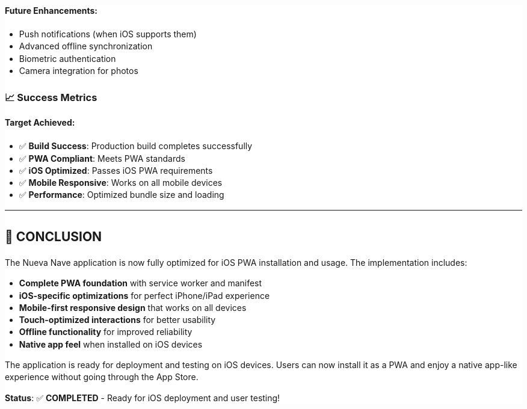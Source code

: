 #### Future Enhancements:
- Push notifications (when iOS supports them)
- Advanced offline synchronization
- Biometric authentication
- Camera integration for photos

### 📈 Success Metrics

#### Target Achieved:
- ✅ **Build Success**: Production build completes successfully
- ✅ **PWA Compliant**: Meets PWA standards
- ✅ **iOS Optimized**: Passes iOS PWA requirements
- ✅ **Mobile Responsive**: Works on all mobile devices
- ✅ **Performance**: Optimized bundle size and loading

---

## 🎉 **CONCLUSION**

The Nueva Nave application is now fully optimized for iOS PWA installation and usage. The implementation includes:

- **Complete PWA foundation** with service worker and manifest
- **iOS-specific optimizations** for perfect iPhone/iPad experience
- **Mobile-first responsive design** that works on all devices
- **Touch-optimized interactions** for better usability
- **Offline functionality** for improved reliability
- **Native app feel** when installed on iOS devices

The application is ready for deployment and testing on iOS devices. Users can now install it as a PWA and enjoy a native app-like experience without going through the App Store.

**Status**: ✅ **COMPLETED** - Ready for iOS deployment and user testing!
